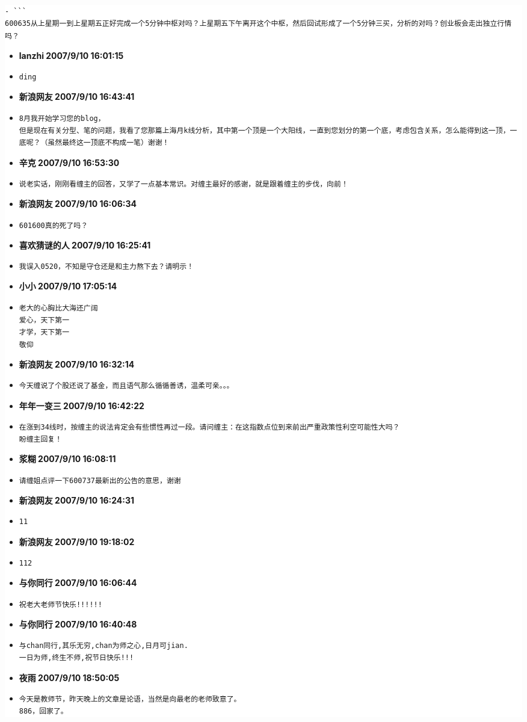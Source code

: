  ```
- ```
  600635从上星期一到上星期五正好完成一个5分钟中枢对吗？上星期五下午离开这个中枢，然后回试形成了一个5分钟三买，分析的对吗？创业板会走出独立行情吗？
  ```
- **lanzhi 2007/9/10 16:01:15**
- ```
  ding
  ```
- **新浪网友 2007/9/10 16:43:41**
- ```
  8月我开始学习您的blog，
  但是现在有关分型、笔的问题，我看了您那篇上海月k线分析，其中第一个顶是一个大阳线，一直到您划分的第一个底，考虑包含关系，怎么能得到这一顶，一底呢？（虽然最终这一顶底不构成一笔）谢谢！
  ```
- **辛克 2007/9/10 16:53:30**
- ```
  说老实话，刚刚看缠主的回答，又学了一点基本常识。对缠主最好的感谢，就是跟着缠主的步伐，向前！
  ```
- **新浪网友 2007/9/10 16:06:34**
- ```
  601600真的死了吗？
  ```
- **喜欢猜谜的人 2007/9/10 16:25:41**
- ```
  我误入0520，不知是守仓还是和主力熬下去？请明示！
  ```
- **小小 2007/9/10 17:05:14**
- ```
  老大的心胸比大海还广阔
  爱心，天下第一
  才学，天下第一
  敬仰
  ```
- **新浪网友 2007/9/10 16:32:14**
- ```
  今天缠说了个股还说了基金，而且语气那么循循善诱，温柔可亲。。。
  ```
- **年年一变三 2007/9/10 16:42:22**
- ```
  在涨到34线时，按缠主的说法肯定会有些惯性再过一段。请问缠主：在这指数点位到来前出严重政策性利空可能性大吗？
  盼缠主回复！
  ```
- **浆糊 2007/9/10 16:08:11**
- ```
  请缠姐点评一下600737最新出的公告的意思，谢谢
  ```
- **新浪网友 2007/9/10 16:24:31**
- ```
  11
  ```
- **新浪网友 2007/9/10 19:18:02**
- ```
  112
  ```
- **与你同行 2007/9/10 16:06:44**
- ```
  祝老大老师节快乐!!!!!!
  ```
- **与你同行 2007/9/10 16:40:48**
- ```
  与chan同行,其乐无穷,chan为师之心,日月可jian.
  一日为师,终生不师,祝节日快乐!!!
  ```
- **夜雨 2007/9/10 18:50:05**
- ```
  今天是教师节，昨天晚上的文章是论语，当然是向最老的老师致意了。
  886，回家了。
  ```